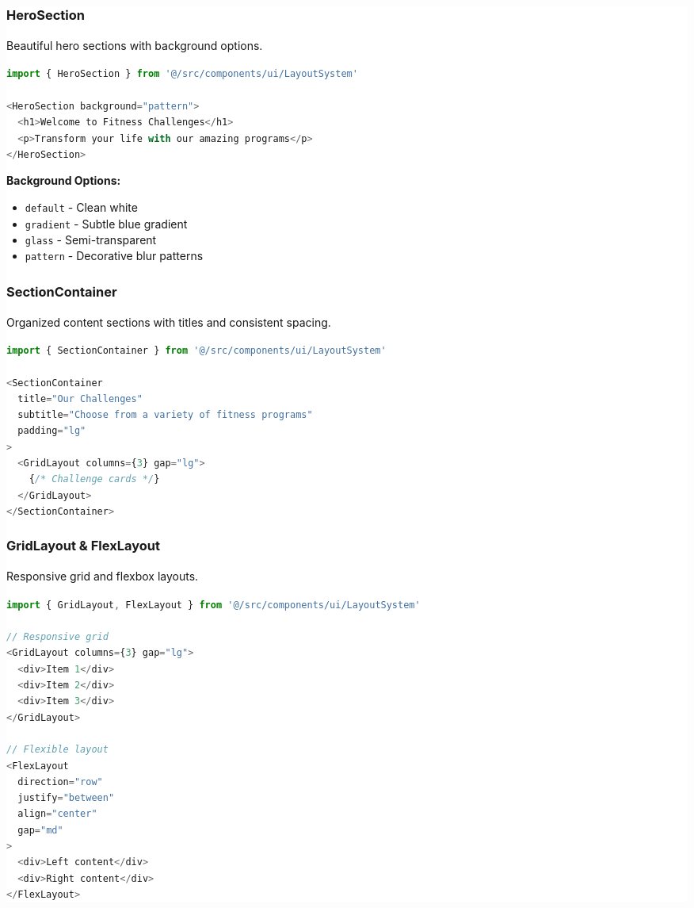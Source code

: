 ### HeroSection

Beautiful hero sections with background options.

```typescript
import { HeroSection } from '@/src/components/ui/LayoutSystem'

<HeroSection background="pattern">
  <h1>Welcome to Fitness Challenges</h1>
  <p>Transform your life with our amazing programs</p>
</HeroSection>
```

**Background Options:**
- `default` - Clean white
- `gradient` - Subtle blue gradient
- `glass` - Semi-transparent
- `pattern` - Decorative blur patterns

### SectionContainer

Organized content sections with titles and consistent spacing.

```typescript
import { SectionContainer } from '@/src/components/ui/LayoutSystem'

<SectionContainer 
  title="Our Challenges" 
  subtitle="Choose from a variety of fitness programs"
  padding="lg"
>
  <GridLayout columns={3} gap="lg">
    {/* Challenge cards */}
  </GridLayout>
</SectionContainer>
```

### GridLayout & FlexLayout

Responsive grid and flexbox layouts.

```typescript
import { GridLayout, FlexLayout } from '@/src/components/ui/LayoutSystem'

// Responsive grid
<GridLayout columns={3} gap="lg">
  <div>Item 1</div>
  <div>Item 2</div>
  <div>Item 3</div>
</GridLayout>

// Flexible layout
<FlexLayout 
  direction="row" 
  justify="between" 
  align="center"
  gap="md"
>
  <div>Left content</div>
  <div>Right content</div>
</FlexLayout>
```
